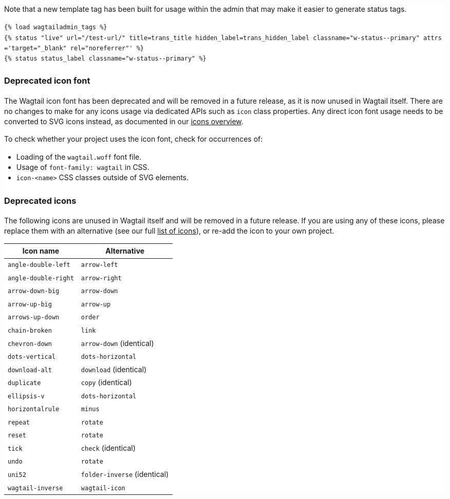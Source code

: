 Note that a new template tag has been built for usage within the admin that may make it easier to generate status tags.

```html+django
{% load wagtailadmin_tags %}
{% status "live" url="/test-url/" title=trans_title hidden_label=trans_hidden_label classname="w-status--primary" attrs='target="_blank" rel="noreferrer"' %}
{% status status_label classname="w-status--primary" %}
```

### Deprecated icon font

The Wagtail icon font has been deprecated and will be removed in a future release, as it is now unused in Wagtail itself. There are no changes to make for any icons usage via dedicated APIs such as `icon` class properties. Any direct icon font usage needs to be converted to SVG icons instead, as documented in our [icons overview](icons).

To check whether your project uses the icon font, check for occurrences of:

* Loading of the `wagtail.woff` font file.
* Usage of `font-family: wagtail` in CSS.
* `icon-<name>` CSS classes outside of SVG elements.

### Deprecated icons

The following icons are unused in Wagtail itself and will be removed in a future release. If you are using any of these icons, please replace them with an alternative (see our full [list of icons](icons)), or re-add the icon to your own project.

| Icon name            | Alternative                  |
| -------------------- | ---------------------------- |
| `angle-double-left`  | `arrow-left`                 |
| `angle-double-right` | `arrow-right`                |
| `arrow-down-big`     | `arrow-down`                 |
| `arrow-up-big`       | `arrow-up`                   |
| `arrows-up-down`     | `order`                      |
| `chain-broken`       | `link`                       |
| `chevron-down`       | `arrow-down` (identical)     |
| `dots-vertical`      | `dots-horizontal`            |
| `download-alt`       | `download` (identical)       |
| `duplicate`          | `copy` (identical)           |
| `ellipsis-v`         | `dots-horizontal`            |
| `horizontalrule`     | `minus`                      |
| `repeat`             | `rotate`                     |
| `reset`              | `rotate`                     |
| `tick`               | `check` (identical)          |
| `undo`               | `rotate`                     |
| `uni52`              | `folder-inverse` (identical) |
| `wagtail-inverse`    | `wagtail-icon`               |
